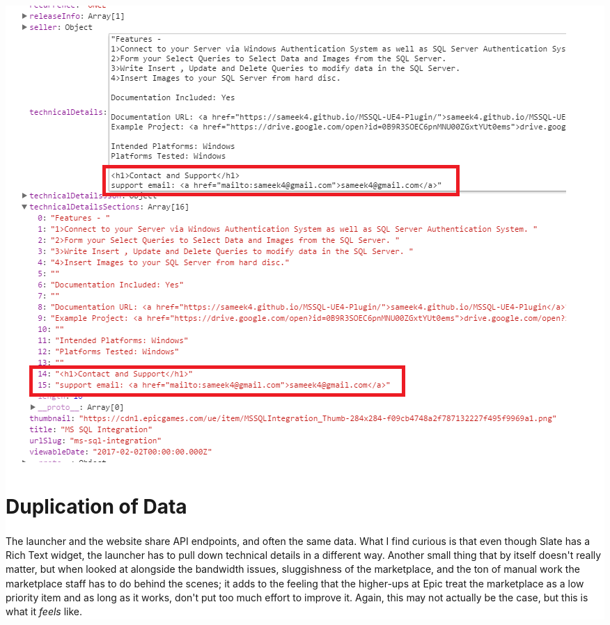 ![Contact And Support](/images/mp/contactsupport.png)

# Duplication of Data

The launcher and the website share API endpoints, and often the same data. What I find curious is that even though Slate has a Rich Text widget, the launcher has to pull down technical details in a different way. Another small thing that by itself doesn't really matter, but when looked at alongside the bandwidth issues, sluggishness of the marketplace, and the ton of manual work the marketplace staff has to do behind the scenes; it adds to the feeling that the higher-ups at Epic treat the marketplace as a low priority item and as long as it works, don't put too much effort to improve it. Again, this may not actually be the case, but this is what it *feels* like.
